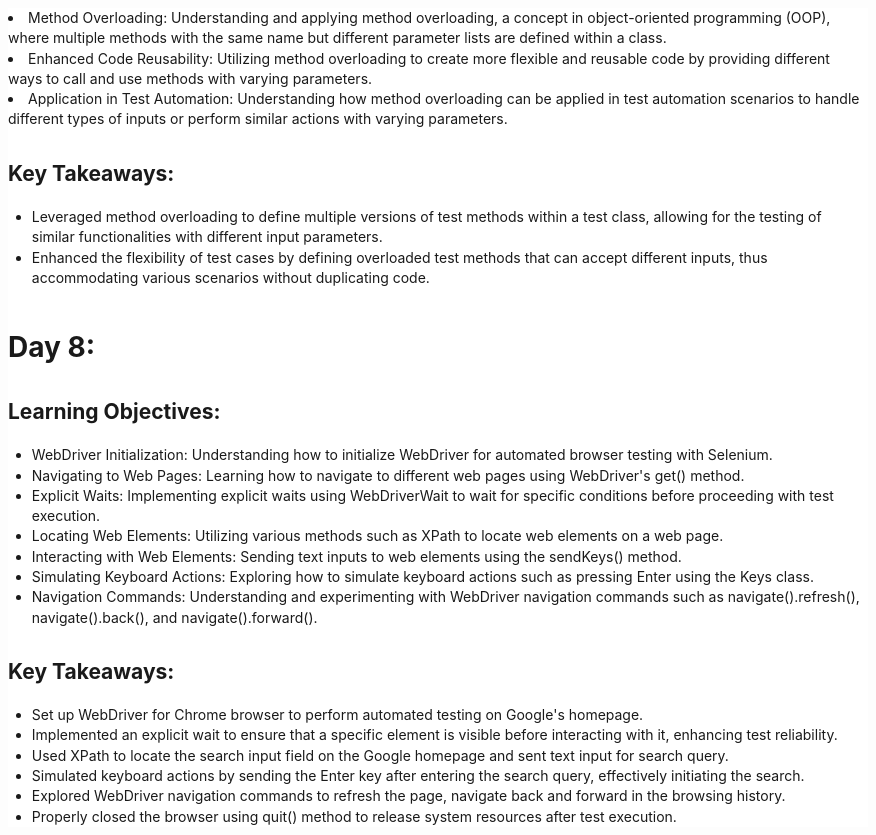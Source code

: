   <li>Method Overloading: Understanding and applying method overloading, a concept in object-oriented programming (OOP), where multiple methods with the same name but different parameter lists are defined within a class.</li>
  <li>Enhanced Code Reusability: Utilizing method overloading to create more flexible and reusable code by providing different ways to call and use methods with varying parameters.</li>
  <li>Application in Test Automation: Understanding how method overloading can be applied in test automation scenarios to handle different types of inputs or perform similar actions with varying parameters.</li>
</ul>
<h2><b>Key Takeaways:</b></h2>
<ul>
  <li>Leveraged method overloading to define multiple versions of test methods within a test class, allowing for the testing of similar functionalities with different input parameters.</li>
  <li>Enhanced the flexibility of test cases by defining overloaded test methods that can accept different inputs, thus accommodating various scenarios without duplicating code.</li>
</ul>
<h1><b>Day 8:</b></h1>
<h2><b>Learning Objectives:</b></h2>
<ul>
  <li>WebDriver Initialization: Understanding how to initialize WebDriver for automated browser testing with Selenium.</li>
  <li>Navigating to Web Pages: Learning how to navigate to different web pages using WebDriver's get() method.</li>
  <li>Explicit Waits: Implementing explicit waits using WebDriverWait to wait for specific conditions before proceeding with test execution.</li>
  <li>Locating Web Elements: Utilizing various methods such as XPath to locate web elements on a web page.</li>
  <li>Interacting with Web Elements: Sending text inputs to web elements using the sendKeys() method.</li>
  <li>Simulating Keyboard Actions: Exploring how to simulate keyboard actions such as pressing Enter using the Keys class.</li>
  <li>Navigation Commands: Understanding and experimenting with WebDriver navigation commands such as navigate().refresh(), navigate().back(), and navigate().forward().</li>
</ul>
<h2><b>Key Takeaways:</b></h2>
<ul>
  <li>Set up WebDriver for Chrome browser to perform automated testing on Google's homepage.</li>
  <li> Implemented an explicit wait to ensure that a specific element is visible before interacting with it, enhancing test reliability.</li>
  <li>Used XPath to locate the search input field on the Google homepage and sent text input for search query.</li>
  <li>Simulated keyboard actions by sending the Enter key after entering the search query, effectively initiating the search.</li>
  <li>Explored WebDriver navigation commands to refresh the page, navigate back and forward in the browsing history.</li>
  <li>Properly closed the browser using quit() method to release system resources after test execution.</li>
</ul>

